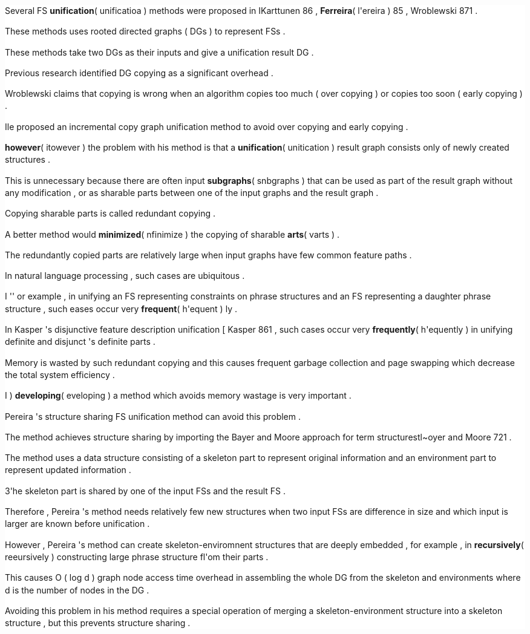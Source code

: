 Several FS **unification**( unificatioa ) methods were proposed in IKarttunen 86 , **Ferreira**( l'ereira ) 85 , Wroblewski 871 .

These methods uses rooted directed graphs ( DGs ) to represent FSs .

These methods take two DGs as their inputs and give a unification result DG .

Previous research identified DG copying as a significant overhead .

Wroblewski claims that copying is wrong when an algorithm copies too much ( over copying ) or copies too soon ( early copying ) .

Ile proposed an incremental copy graph unification method to avoid over copying and early copying .

**however**( itowever ) the problem with his method is that a **unification**( unitication ) result graph consists only of newly created structures .

This is unnecessary because there are often input **subgraphs**( snbgraphs ) that can be used as part of the result graph without any modification , or as sharable parts between one of the input graphs and the result graph .

Copying sharable parts is called redundant copying .

A better method would **minimized**( nfinimize ) the copying of sharable **arts**( varts ) .

The redundantly copied parts are relatively large when input graphs have few common feature paths .

In natural language processing , such cases are ubiquitous .

I '' or example , in unifying an FS representing constraints on phrase structures and an FS representing a daughter phrase structure , such eases occur very **frequent**( h'equent ) ly .

In Kasper 's disjunctive feature description unification [ Kasper 861 , such cases occur very **frequently**( h'equently ) in unifying definite and disjunct 's definite parts .

Memory is wasted by such redundant copying and this causes frequent garbage collection and page swapping which decrease the total system efficiency .

I ) **developing**( eveloping ) a method which avoids memory wastage is very important .

Pereira 's structure sharing FS unification method can avoid this problem .

The method achieves structure sharing by importing the Bayer and Moore approach for term structurestl~oyer and Moore 721 .

The method uses a data structure consisting of a skeleton part to represent original information and an environment part to represent updated information .

3'he skeleton part is shared by one of the input FSs and the result FS .

Therefore , Pereira 's method needs relatively few new structures when two input FSs are difference in size and which input is larger are known before unification .

However , Pereira 's method can create skeleton-enviromnent structures that are deeply embedded , for example , in **recursively**( reeursively ) constructing large phrase structure fl'om their parts .

This causes O ( log d ) graph node access time overhead in assembling the whole DG from the skeleton and environments where d is the number of nodes in the DG .

Avoiding this problem in his method requires a special operation of merging a skeleton-environment structure into a skeleton structure , but this prevents structure sharing .
